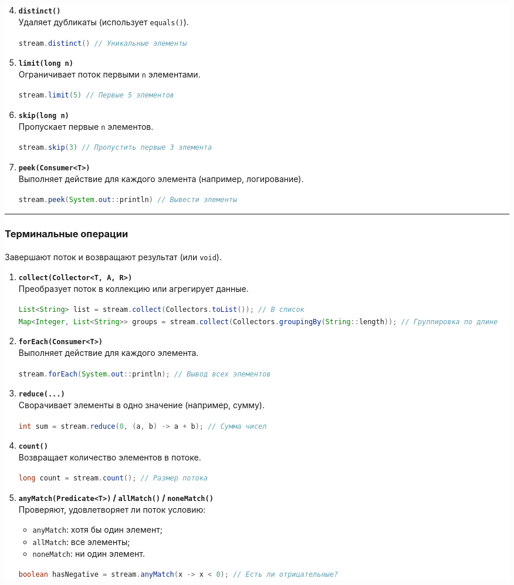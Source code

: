 4. **`distinct()`**  
   Удаляет дубликаты (использует `equals()`).  
   ```java
   stream.distinct() // Уникальные элементы
   ```

5. **`limit(long n)`**  
   Ограничивает поток первыми `n` элементами.  
   ```java
   stream.limit(5) // Первые 5 элементов
   ```

6. **`skip(long n)`**  
   Пропускает первые `n` элементов.  
   ```java
   stream.skip(3) // Пропустить первые 3 элемента
   ```

7. **`peek(Consumer<T>)`**  
   Выполняет действие для каждого элемента (например, логирование).  
   ```java
   stream.peek(System.out::println) // Вывести элементы
   ```

---

### **Терминальные операции**  
Завершают поток и возвращают результат (или `void`).

1. **`collect(Collector<T, A, R>)`**  
   Преобразует поток в коллекцию или агрегирует данные.  
   ```java
   List<String> list = stream.collect(Collectors.toList()); // В список
   Map<Integer, List<String>> groups = stream.collect(Collectors.groupingBy(String::length)); // Группировка по длине
   ```

2. **`forEach(Consumer<T>)`**  
   Выполняет действие для каждого элемента.  
   ```java
   stream.forEach(System.out::println); // Вывод всех элементов
   ```

3. **`reduce(...)`**  
   Сворачивает элементы в одно значение (например, сумму).  
   ```java
   int sum = stream.reduce(0, (a, b) -> a + b); // Сумма чисел
   ```

4. **`count()`**  
   Возвращает количество элементов в потоке.  
   ```java
   long count = stream.count(); // Размер потока
   ```

5. **`anyMatch(Predicate<T>)` / `allMatch()` / `noneMatch()`**  
   Проверяют, удовлетворяет ли поток условию:  
   - `anyMatch`: хотя бы один элемент;  
   - `allMatch`: все элементы;  
   - `noneMatch`: ни один элемент.  
   ```java
   boolean hasNegative = stream.anyMatch(x -> x < 0); // Есть ли отрицательные?
   ```
